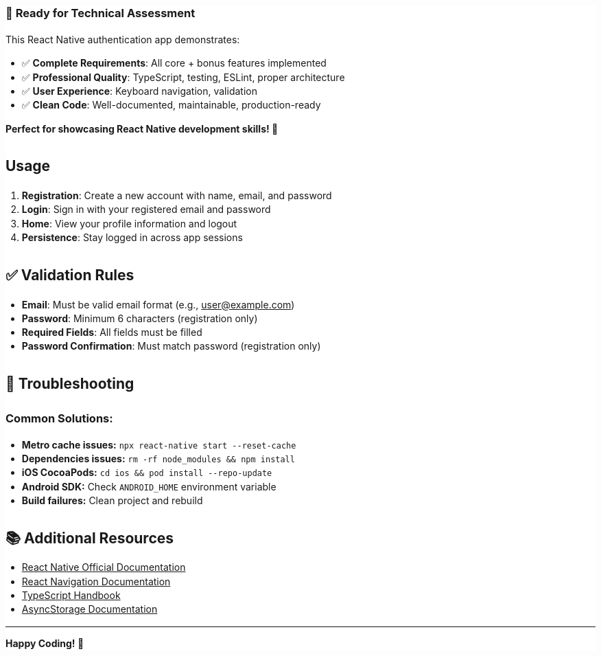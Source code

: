 ### 🎉 **Ready for Technical Assessment**

This React Native authentication app demonstrates:

- ✅ **Complete Requirements**: All core + bonus features implemented
- ✅ **Professional Quality**: TypeScript, testing, ESLint, proper architecture
- ✅ **User Experience**: Keyboard navigation, validation
- ✅ **Clean Code**: Well-documented, maintainable, production-ready

**Perfect for showcasing React Native development skills! 🚀**

## Usage

1. **Registration**: Create a new account with name, email, and password
2. **Login**: Sign in with your registered email and password
3. **Home**: View your profile information and logout
4. **Persistence**: Stay logged in across app sessions

## ✅ Validation Rules

- **Email**: Must be valid email format (e.g., user@example.com)
- **Password**: Minimum 6 characters (registration only)
- **Required Fields**: All fields must be filled
- **Password Confirmation**: Must match password (registration only)

## 🔧 Troubleshooting

### **Common Solutions:**

- **Metro cache issues:** `npx react-native start --reset-cache`
- **Dependencies issues:** `rm -rf node_modules && npm install`
- **iOS CocoaPods:** `cd ios && pod install --repo-update`
- **Android SDK:** Check `ANDROID_HOME` environment variable
- **Build failures:** Clean project and rebuild

## 📚 Additional Resources

- [React Native Official Documentation](https://reactnative.dev/docs/getting-started)
- [React Navigation Documentation](https://reactnavigation.org/docs/getting-started)
- [TypeScript Handbook](https://www.typescriptlang.org/docs/)
- [AsyncStorage Documentation](https://react-native-async-storage.github.io/async-storage/docs/install/)

---

**Happy Coding! 🚀**
